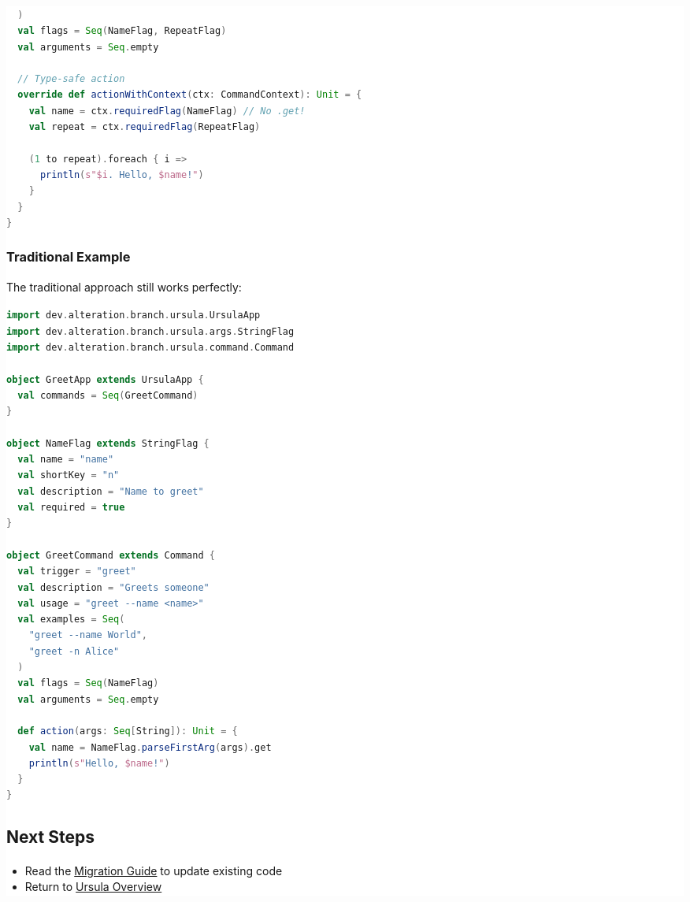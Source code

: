```scala
  )
  val flags = Seq(NameFlag, RepeatFlag)
  val arguments = Seq.empty

  // Type-safe action
  override def actionWithContext(ctx: CommandContext): Unit = {
    val name = ctx.requiredFlag(NameFlag) // No .get!
    val repeat = ctx.requiredFlag(RepeatFlag)

    (1 to repeat).foreach { i =>
      println(s"$i. Hello, $name!")
    }
  }
}
```

### Traditional Example

The traditional approach still works perfectly:

```scala
import dev.alteration.branch.ursula.UrsulaApp
import dev.alteration.branch.ursula.args.StringFlag
import dev.alteration.branch.ursula.command.Command

object GreetApp extends UrsulaApp {
  val commands = Seq(GreetCommand)
}

object NameFlag extends StringFlag {
  val name = "name"
  val shortKey = "n"
  val description = "Name to greet"
  val required = true
}

object GreetCommand extends Command {
  val trigger = "greet"
  val description = "Greets someone"
  val usage = "greet --name <name>"
  val examples = Seq(
    "greet --name World",
    "greet -n Alice"
  )
  val flags = Seq(NameFlag)
  val arguments = Seq.empty

  def action(args: Seq[String]): Unit = {
    val name = NameFlag.parseFirstArg(args).get
    println(s"Hello, $name!")
  }
}
```

## Next Steps

- Read the [Migration Guide](migration.md) to update existing code
- Return to [Ursula Overview](index.md)
